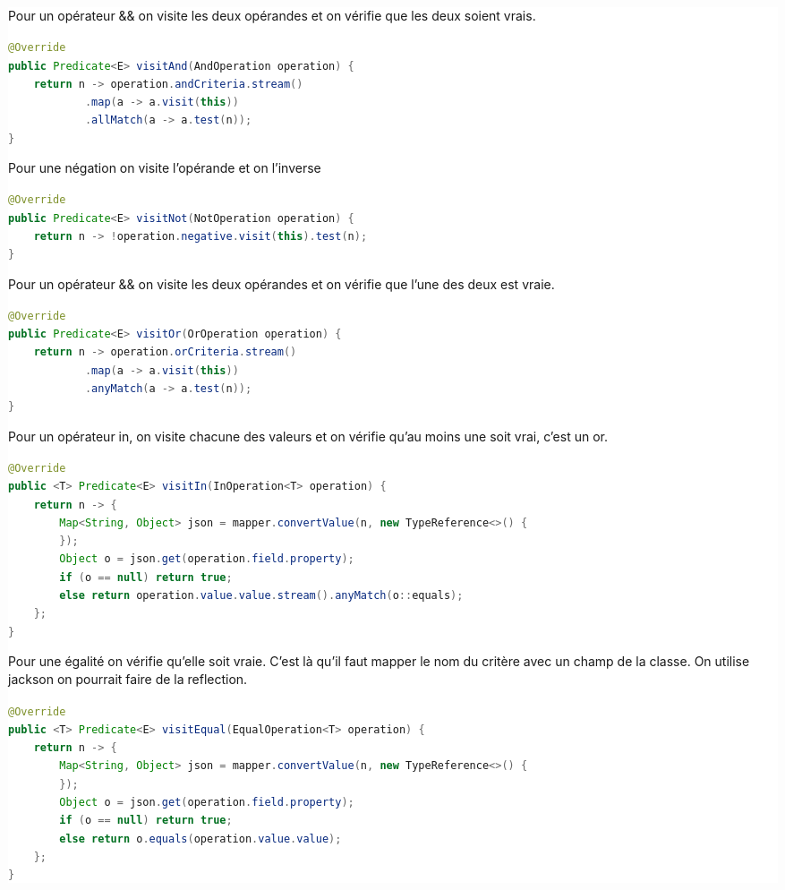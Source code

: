 Pour un opérateur && on visite les deux opérandes et on vérifie que les deux soient vrais.

```java
@Override
public Predicate<E> visitAnd(AndOperation operation) {
    return n -> operation.andCriteria.stream()
            .map(a -> a.visit(this))
            .allMatch(a -> a.test(n));
}
```

Pour une négation on visite l’opérande et on l’inverse

```java
@Override
public Predicate<E> visitNot(NotOperation operation) {
    return n -> !operation.negative.visit(this).test(n);
}
```

Pour un opérateur && on visite les deux opérandes et on vérifie que l’une des deux est vraie.

```java
@Override
public Predicate<E> visitOr(OrOperation operation) {
    return n -> operation.orCriteria.stream()
            .map(a -> a.visit(this))
            .anyMatch(a -> a.test(n));
}
```

Pour un opérateur in, on visite chacune des valeurs et on vérifie qu’au moins une soit vrai, c’est un or.

```java
@Override
public <T> Predicate<E> visitIn(InOperation<T> operation) {
    return n -> {
        Map<String, Object> json = mapper.convertValue(n, new TypeReference<>() {
        });
        Object o = json.get(operation.field.property);
        if (o == null) return true;
        else return operation.value.value.stream().anyMatch(o::equals);
    };
}
```

Pour une égalité on vérifie qu’elle soit vraie. C’est là qu’il faut mapper le nom du critère avec un champ de la classe. On utilise jackson on pourrait faire de la reflection.

```java
@Override
public <T> Predicate<E> visitEqual(EqualOperation<T> operation) {
    return n -> {
        Map<String, Object> json = mapper.convertValue(n, new TypeReference<>() {
        });
        Object o = json.get(operation.field.property);
        if (o == null) return true;
        else return o.equals(operation.value.value);
    };
}
```

